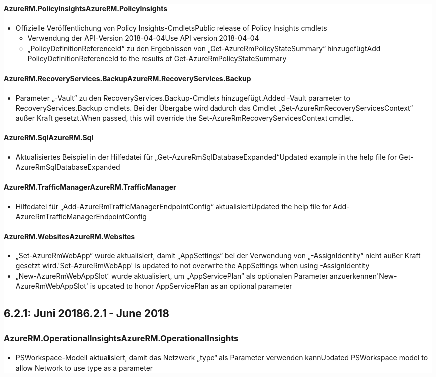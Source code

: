 #### <a name="azurermpolicyinsights"></a><span data-ttu-id="5a7ce-329">AzureRM.PolicyInsights</span><span class="sxs-lookup"><span data-stu-id="5a7ce-329">AzureRM.PolicyInsights</span></span>
* <span data-ttu-id="5a7ce-330">Offizielle Veröffentlichung von Policy Insights-Cmdlets</span><span class="sxs-lookup"><span data-stu-id="5a7ce-330">Public release of Policy Insights cmdlets</span></span>
    - <span data-ttu-id="5a7ce-331">Verwendung der API-Version 2018-04-04</span><span class="sxs-lookup"><span data-stu-id="5a7ce-331">Use API version 2018-04-04</span></span>
    - <span data-ttu-id="5a7ce-332">„PolicyDefinitionReferenceId“ zu den Ergebnissen von „Get-AzureRmPolicyStateSummary“ hinzugefügt</span><span class="sxs-lookup"><span data-stu-id="5a7ce-332">Add PolicyDefinitionReferenceId to the results of Get-AzureRmPolicyStateSummary</span></span>

#### <a name="azurermrecoveryservicesbackup"></a><span data-ttu-id="5a7ce-333">AzureRM.RecoveryServices.Backup</span><span class="sxs-lookup"><span data-stu-id="5a7ce-333">AzureRM.RecoveryServices.Backup</span></span>
* <span data-ttu-id="5a7ce-334">Parameter „-Vault“ zu den RecoveryServices.Backup-Cmdlets hinzugefügt.</span><span class="sxs-lookup"><span data-stu-id="5a7ce-334">Added -Vault parameter to RecoveryServices.Backup cmdlets.</span></span> <span data-ttu-id="5a7ce-335">Bei der Übergabe wird dadurch das Cmdlet „Set-AzureRmRecoveryServicesContext“ außer Kraft gesetzt.</span><span class="sxs-lookup"><span data-stu-id="5a7ce-335">When passed, this will override the Set-AzureRmRecoveryServicesContext cmdlet.</span></span>

#### <a name="azurermsql"></a><span data-ttu-id="5a7ce-336">AzureRM.Sql</span><span class="sxs-lookup"><span data-stu-id="5a7ce-336">AzureRM.Sql</span></span>
* <span data-ttu-id="5a7ce-337">Aktualisiertes Beispiel in der Hilfedatei für „Get-AzureRmSqlDatabaseExpanded“</span><span class="sxs-lookup"><span data-stu-id="5a7ce-337">Updated example in the help file for Get-AzureRmSqlDatabaseExpanded</span></span>

#### <a name="azurermtrafficmanager"></a><span data-ttu-id="5a7ce-338">AzureRM.TrafficManager</span><span class="sxs-lookup"><span data-stu-id="5a7ce-338">AzureRM.TrafficManager</span></span>
* <span data-ttu-id="5a7ce-339">Hilfedatei für „Add-AzureRmTrafficManagerEndpointConfig“ aktualisiert</span><span class="sxs-lookup"><span data-stu-id="5a7ce-339">Updated the help file for Add-AzureRmTrafficManagerEndpointConfig</span></span>

#### <a name="azurermwebsites"></a><span data-ttu-id="5a7ce-340">AzureRM.Websites</span><span class="sxs-lookup"><span data-stu-id="5a7ce-340">AzureRM.Websites</span></span>
* <span data-ttu-id="5a7ce-341">„Set-AzureRmWebApp“ wurde aktualisiert, damit „AppSettings“ bei der Verwendung von „-AssignIdentity“ nicht außer Kraft gesetzt wird.</span><span class="sxs-lookup"><span data-stu-id="5a7ce-341">'Set-AzureRmWebApp' is updated to not overwrite the AppSettings when using -AssignIdentity</span></span>
* <span data-ttu-id="5a7ce-342">„New-AzureRmWebAppSlot“ wurde aktualisiert, um „AppServicePlan“ als optionalen Parameter anzuerkennen</span><span class="sxs-lookup"><span data-stu-id="5a7ce-342">'New-AzureRmWebAppSlot' is updated to honor AppServicePlan as an optional parameter</span></span>

## <a name="621---june-2018"></a><span data-ttu-id="5a7ce-343">6.2.1: Juni 2018</span><span class="sxs-lookup"><span data-stu-id="5a7ce-343">6.2.1 - June 2018</span></span>
### <a name="azurermoperationalinsights"></a><span data-ttu-id="5a7ce-344">AzureRM.OperationalInsights</span><span class="sxs-lookup"><span data-stu-id="5a7ce-344">AzureRM.OperationalInsights</span></span>
* <span data-ttu-id="5a7ce-345">PSWorkspace-Modell aktualisiert, damit das Netzwerk „type“ als Parameter verwenden kann</span><span class="sxs-lookup"><span data-stu-id="5a7ce-345">Updated PSWorkspace model to allow Network to use type as a parameter</span></span>
